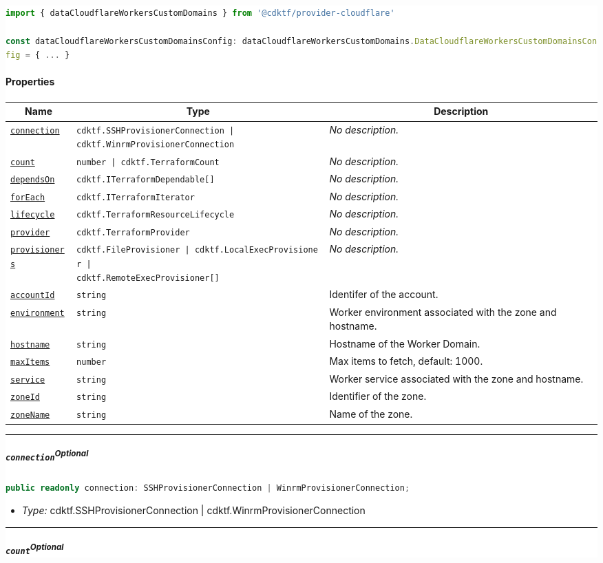 ```typescript
import { dataCloudflareWorkersCustomDomains } from '@cdktf/provider-cloudflare'

const dataCloudflareWorkersCustomDomainsConfig: dataCloudflareWorkersCustomDomains.DataCloudflareWorkersCustomDomainsConfig = { ... }
```

#### Properties <a name="Properties" id="Properties"></a>

| **Name** | **Type** | **Description** |
| --- | --- | --- |
| <code><a href="#@cdktf/provider-cloudflare.dataCloudflareWorkersCustomDomains.DataCloudflareWorkersCustomDomainsConfig.property.connection">connection</a></code> | <code>cdktf.SSHProvisionerConnection \| cdktf.WinrmProvisionerConnection</code> | *No description.* |
| <code><a href="#@cdktf/provider-cloudflare.dataCloudflareWorkersCustomDomains.DataCloudflareWorkersCustomDomainsConfig.property.count">count</a></code> | <code>number \| cdktf.TerraformCount</code> | *No description.* |
| <code><a href="#@cdktf/provider-cloudflare.dataCloudflareWorkersCustomDomains.DataCloudflareWorkersCustomDomainsConfig.property.dependsOn">dependsOn</a></code> | <code>cdktf.ITerraformDependable[]</code> | *No description.* |
| <code><a href="#@cdktf/provider-cloudflare.dataCloudflareWorkersCustomDomains.DataCloudflareWorkersCustomDomainsConfig.property.forEach">forEach</a></code> | <code>cdktf.ITerraformIterator</code> | *No description.* |
| <code><a href="#@cdktf/provider-cloudflare.dataCloudflareWorkersCustomDomains.DataCloudflareWorkersCustomDomainsConfig.property.lifecycle">lifecycle</a></code> | <code>cdktf.TerraformResourceLifecycle</code> | *No description.* |
| <code><a href="#@cdktf/provider-cloudflare.dataCloudflareWorkersCustomDomains.DataCloudflareWorkersCustomDomainsConfig.property.provider">provider</a></code> | <code>cdktf.TerraformProvider</code> | *No description.* |
| <code><a href="#@cdktf/provider-cloudflare.dataCloudflareWorkersCustomDomains.DataCloudflareWorkersCustomDomainsConfig.property.provisioners">provisioners</a></code> | <code>cdktf.FileProvisioner \| cdktf.LocalExecProvisioner \| cdktf.RemoteExecProvisioner[]</code> | *No description.* |
| <code><a href="#@cdktf/provider-cloudflare.dataCloudflareWorkersCustomDomains.DataCloudflareWorkersCustomDomainsConfig.property.accountId">accountId</a></code> | <code>string</code> | Identifer of the account. |
| <code><a href="#@cdktf/provider-cloudflare.dataCloudflareWorkersCustomDomains.DataCloudflareWorkersCustomDomainsConfig.property.environment">environment</a></code> | <code>string</code> | Worker environment associated with the zone and hostname. |
| <code><a href="#@cdktf/provider-cloudflare.dataCloudflareWorkersCustomDomains.DataCloudflareWorkersCustomDomainsConfig.property.hostname">hostname</a></code> | <code>string</code> | Hostname of the Worker Domain. |
| <code><a href="#@cdktf/provider-cloudflare.dataCloudflareWorkersCustomDomains.DataCloudflareWorkersCustomDomainsConfig.property.maxItems">maxItems</a></code> | <code>number</code> | Max items to fetch, default: 1000. |
| <code><a href="#@cdktf/provider-cloudflare.dataCloudflareWorkersCustomDomains.DataCloudflareWorkersCustomDomainsConfig.property.service">service</a></code> | <code>string</code> | Worker service associated with the zone and hostname. |
| <code><a href="#@cdktf/provider-cloudflare.dataCloudflareWorkersCustomDomains.DataCloudflareWorkersCustomDomainsConfig.property.zoneId">zoneId</a></code> | <code>string</code> | Identifier of the zone. |
| <code><a href="#@cdktf/provider-cloudflare.dataCloudflareWorkersCustomDomains.DataCloudflareWorkersCustomDomainsConfig.property.zoneName">zoneName</a></code> | <code>string</code> | Name of the zone. |

---

##### `connection`<sup>Optional</sup> <a name="connection" id="@cdktf/provider-cloudflare.dataCloudflareWorkersCustomDomains.DataCloudflareWorkersCustomDomainsConfig.property.connection"></a>

```typescript
public readonly connection: SSHProvisionerConnection | WinrmProvisionerConnection;
```

- *Type:* cdktf.SSHProvisionerConnection | cdktf.WinrmProvisionerConnection

---

##### `count`<sup>Optional</sup> <a name="count" id="@cdktf/provider-cloudflare.dataCloudflareWorkersCustomDomains.DataCloudflareWorkersCustomDomainsConfig.property.count"></a>
